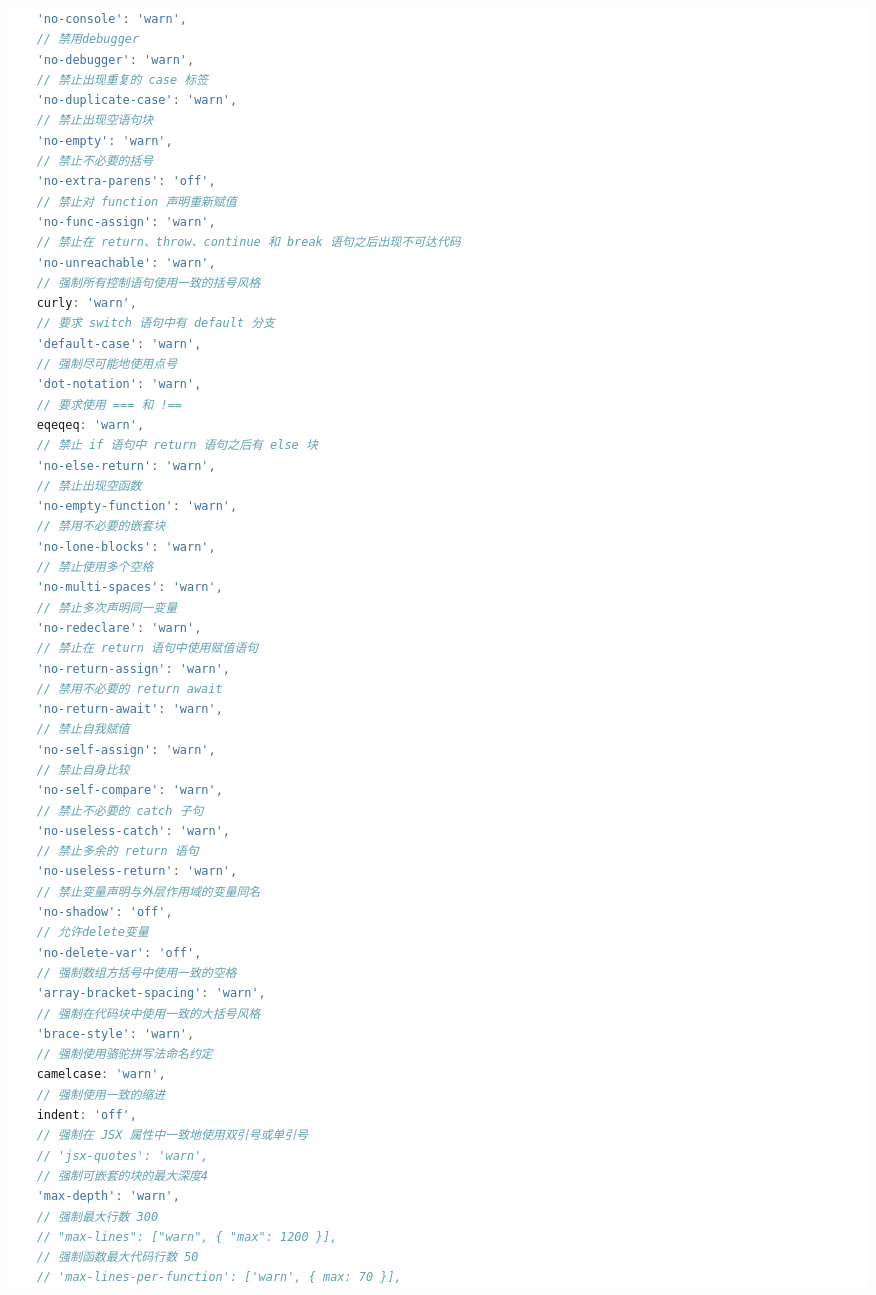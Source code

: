 ```js
    'no-console': 'warn',
    // 禁用debugger
    'no-debugger': 'warn',
    // 禁止出现重复的 case 标签
    'no-duplicate-case': 'warn',
    // 禁止出现空语句块
    'no-empty': 'warn',
    // 禁止不必要的括号
    'no-extra-parens': 'off',
    // 禁止对 function 声明重新赋值
    'no-func-assign': 'warn',
    // 禁止在 return、throw、continue 和 break 语句之后出现不可达代码
    'no-unreachable': 'warn',
    // 强制所有控制语句使用一致的括号风格
    curly: 'warn',
    // 要求 switch 语句中有 default 分支
    'default-case': 'warn',
    // 强制尽可能地使用点号
    'dot-notation': 'warn',
    // 要求使用 === 和 !==
    eqeqeq: 'warn',
    // 禁止 if 语句中 return 语句之后有 else 块
    'no-else-return': 'warn',
    // 禁止出现空函数
    'no-empty-function': 'warn',
    // 禁用不必要的嵌套块
    'no-lone-blocks': 'warn',
    // 禁止使用多个空格
    'no-multi-spaces': 'warn',
    // 禁止多次声明同一变量
    'no-redeclare': 'warn',
    // 禁止在 return 语句中使用赋值语句
    'no-return-assign': 'warn',
    // 禁用不必要的 return await
    'no-return-await': 'warn',
    // 禁止自我赋值
    'no-self-assign': 'warn',
    // 禁止自身比较
    'no-self-compare': 'warn',
    // 禁止不必要的 catch 子句
    'no-useless-catch': 'warn',
    // 禁止多余的 return 语句
    'no-useless-return': 'warn',
    // 禁止变量声明与外层作用域的变量同名
    'no-shadow': 'off',
    // 允许delete变量
    'no-delete-var': 'off',
    // 强制数组方括号中使用一致的空格
    'array-bracket-spacing': 'warn',
    // 强制在代码块中使用一致的大括号风格
    'brace-style': 'warn',
    // 强制使用骆驼拼写法命名约定
    camelcase: 'warn',
    // 强制使用一致的缩进
    indent: 'off',
    // 强制在 JSX 属性中一致地使用双引号或单引号
    // 'jsx-quotes': 'warn',
    // 强制可嵌套的块的最大深度4
    'max-depth': 'warn',
    // 强制最大行数 300
    // "max-lines": ["warn", { "max": 1200 }],
    // 强制函数最大代码行数 50
    // 'max-lines-per-function': ['warn', { max: 70 }],
```
